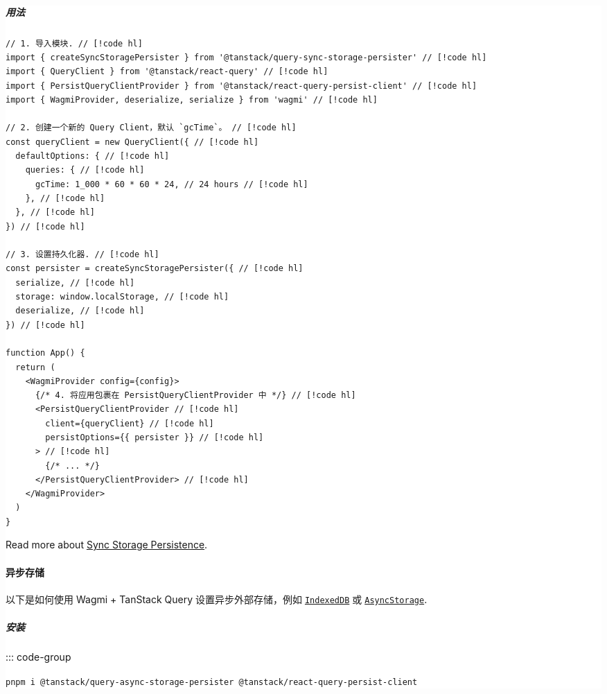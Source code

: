 ##### 用法

```tsx
// 1. 导入模块. // [!code hl]
import { createSyncStoragePersister } from '@tanstack/query-sync-storage-persister' // [!code hl]
import { QueryClient } from '@tanstack/react-query' // [!code hl]
import { PersistQueryClientProvider } from '@tanstack/react-query-persist-client' // [!code hl]
import { WagmiProvider, deserialize, serialize } from 'wagmi' // [!code hl]

// 2. 创建一个新的 Query Client，默认 `gcTime`。 // [!code hl]
const queryClient = new QueryClient({ // [!code hl]
  defaultOptions: { // [!code hl]
    queries: { // [!code hl]
      gcTime: 1_000 * 60 * 60 * 24, // 24 hours // [!code hl]
    }, // [!code hl] 
  }, // [!code hl]
}) // [!code hl]

// 3. 设置持久化器. // [!code hl]
const persister = createSyncStoragePersister({ // [!code hl]
  serialize, // [!code hl]
  storage: window.localStorage, // [!code hl]
  deserialize, // [!code hl]
}) // [!code hl]

function App() {
  return (
    <WagmiProvider config={config}>
      {/* 4. 将应用包裹在 PersistQueryClientProvider 中 */} // [!code hl]
      <PersistQueryClientProvider // [!code hl]
        client={queryClient} // [!code hl]
        persistOptions={{ persister }} // [!code hl]
      > // [!code hl]
        {/* ... */}
      </PersistQueryClientProvider> // [!code hl]
    </WagmiProvider>
  )
}
```

Read more about [Sync Storage Persistence](https://tanstack.com/query/v5/docs/react/plugins/createSyncStoragePersister).

#### 异步存储

以下是如何使用 Wagmi + TanStack Query 设置异步外部存储，例如 [`IndexedDB`](https://developer.mozilla.org/en-US/docs/Web/API/IndexedDB_API) 或 [`AsyncStorage`](https://reactnative.dev/docs/asyncstorage).

##### 安装

::: code-group
```bash [pnpm]
pnpm i @tanstack/query-async-storage-persister @tanstack/react-query-persist-client
```
